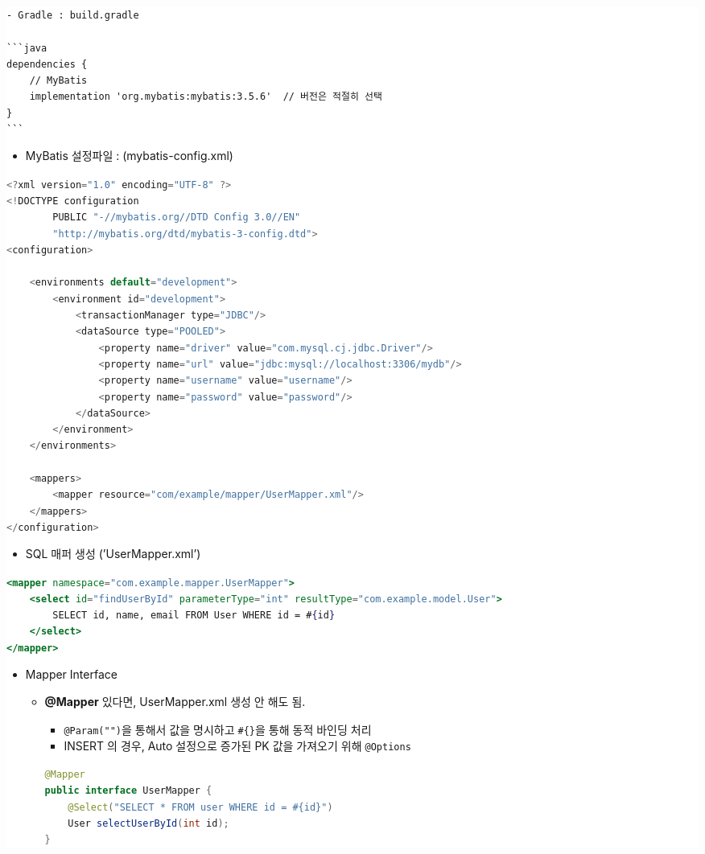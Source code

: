     - Gradle : build.gradle
    
    ```java
    dependencies {
        // MyBatis
        implementation 'org.mybatis:mybatis:3.5.6'  // 버전은 적절히 선택
    }
    ```
    
- MyBatis 설정파일 : (mybatis-config.xml)

```java
<?xml version="1.0" encoding="UTF-8" ?>
<!DOCTYPE configuration
        PUBLIC "-//mybatis.org//DTD Config 3.0//EN"
        "http://mybatis.org/dtd/mybatis-3-config.dtd">
<configuration>

    <environments default="development">
        <environment id="development">
            <transactionManager type="JDBC"/>
            <dataSource type="POOLED">
                <property name="driver" value="com.mysql.cj.jdbc.Driver"/>
                <property name="url" value="jdbc:mysql://localhost:3306/mydb"/>
                <property name="username" value="username"/>
                <property name="password" value="password"/>
            </dataSource>
        </environment>
    </environments>

    <mappers>
        <mapper resource="com/example/mapper/UserMapper.xml"/>
    </mappers>
</configuration>
```

- SQL 매퍼 생성 (’UserMapper.xml’)

```jsx
<mapper namespace="com.example.mapper.UserMapper">
    <select id="findUserById" parameterType="int" resultType="com.example.model.User">
        SELECT id, name, email FROM User WHERE id = #{id}
    </select>
</mapper>
```

- Mapper Interface
    - **@Mapper** 있다면, UserMapper.xml 생성 안 해도 됨.
        - `@Param("")`을 통해서 값을 명시하고 `#{}`을 통해 동적 바인딩 처리
        - INSERT 의 경우, Auto 설정으로 증가된 PK 값을 가져오기 위해  `@Options`
        
        ```java
        @Mapper
        public interface UserMapper {
            @Select("SELECT * FROM user WHERE id = #{id}")
            User selectUserById(int id);
        }
        ```
        
